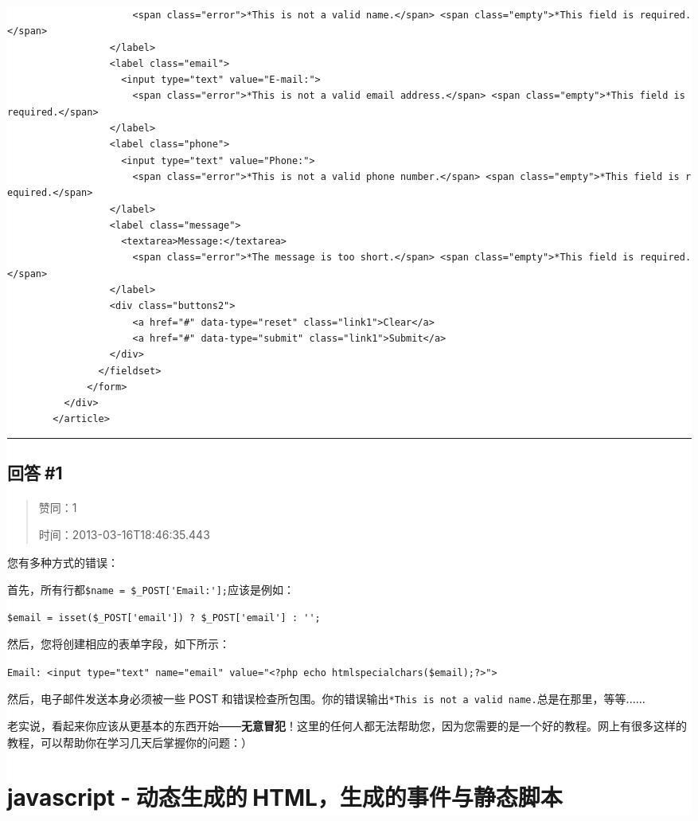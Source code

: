 ```
                      <span class="error">*This is not a valid name.</span> <span class="empty">*This field is required.</span>
                  </label>
                  <label class="email">
                    <input type="text" value="E-mail:">
                      <span class="error">*This is not a valid email address.</span> <span class="empty">*This field is required.</span>
                  </label>
                  <label class="phone">
                    <input type="text" value="Phone:">
                      <span class="error">*This is not a valid phone number.</span> <span class="empty">*This field is required.</span>
                  </label>
                  <label class="message">
                    <textarea>Message:</textarea>
                      <span class="error">*The message is too short.</span> <span class="empty">*This field is required.</span>
                  </label>
                  <div class="buttons2">
                      <a href="#" data-type="reset" class="link1">Clear</a>
                      <a href="#" data-type="submit" class="link1">Submit</a>
                  </div>
                </fieldset>
              </form>
          </div>
        </article> 
```

* * *

## 回答 #1

> 赞同：1
> 
> 时间：2013-03-16T18:46:35.443

您有多种方式的错误：

首先，所有行都`$name = $_POST['Email:'];`应该是例如：

```
$email = isset($_POST['email']) ? $_POST['email'] : ''; 
```

然后，您将创建相应的表单字段，如下所示：

```
Email: <input type="text" name="email" value="<?php echo htmlspecialchars($email);?>"> 
```

然后，电子邮件发送本身必须被一些 POST 和错误检查所包围。你的错误输出`*This is not a valid name.`总是在那里，等等......

老实说，看起来你应该从更基本的东西开始——**无意冒犯**！这里的任何人都无法帮助您，因为您需要的是一个好的教程。网上有很多这样的教程，可以帮助你在学习几天后掌握你的问题：）

# javascript - 动态生成的 HTML，生成的事件与静态脚本

